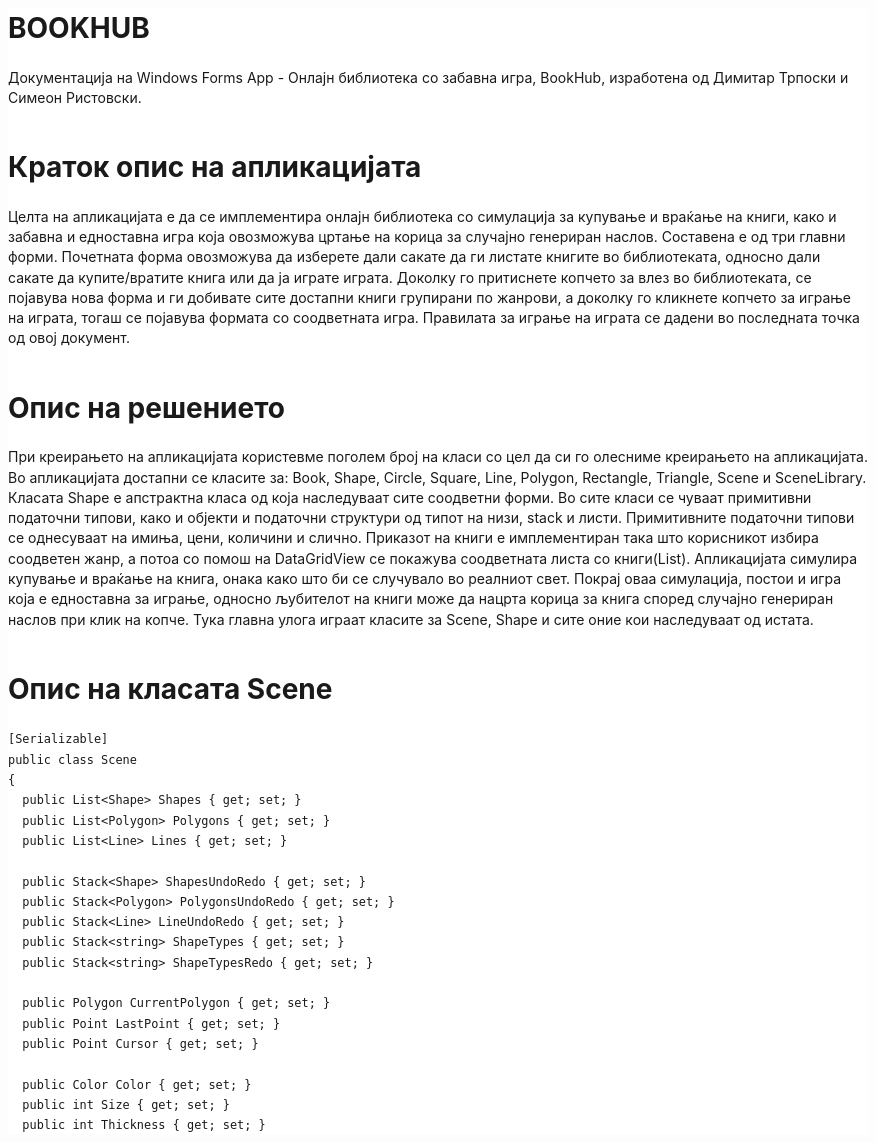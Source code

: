 # BOOKHUB
Документација на Windows Forms App - Онлајн библиотека со забавна игра, BookHub, изработена од Димитар Трпоски и Симеон Ристовски.

# Краток опис на апликацијата  
  Целта на апликацијата е да се имплементира онлајн библиотека со симулација за купување и враќање на книги, како и забавна и едноставна игра која овозможува цртање на корица за случајно генериран наслов. Составена е од три главни форми. Почетната форма овозможува да изберете дали сакате да ги листате книгите во библиотеката, односно дали сакате да купите/вратите книга или да ја играте играта. Доколку го притиснете копчето за влез во библиотеката, се појавува нова форма и ги добивате сите достапни книги групирани по жанрови, а доколку го кликнете копчето за играње на играта, тогаш се појавува формата со соодветната игра. Правилата за играње на играта се дадени во последната точка од овој документ.
# Опис на решението
  При креирањето на апликацијата користевме поголем број на класи со цел да си го олесниме креирањето на апликацијата. Во апликацијата достапни се класите за: Book, Shape, Circle, Square, Line, Polygon, Rectangle, Triangle, Scene и SceneLibrary. Класата Shape е апстрактна класа од која наследуваат сите соодветни форми. Во сите класи се чуваат примитивни податочни типови, како и објекти и податочни структури од типот на низи, stack и листи. Примитивните податочни типови се однесуваат на имиња, цени, количини и слично. Приказот на книги е имплементиран така што корисникот избира соодветен жанр, а потоа со помош на DataGridView се покажува соодветната листа со книги(List<Book>). Апликацијата симулира купување и враќање на книга, онака како што би се случувало во реалниот свет. Покрај оваа симулација, постои и игра која е едноставна за играње, односно љубителот на книги може да нацрта корица за книга според случајно генериран наслов при клик на копче. Тука главна улога играат класите за Scene, Shape и сите оние кои наследуваат од истата.
# Опис на класата Scene
    [Serializable]
    public class Scene
    {
      public List<Shape> Shapes { get; set; }
      public List<Polygon> Polygons { get; set; }
      public List<Line> Lines { get; set; }
  
      public Stack<Shape> ShapesUndoRedo { get; set; }
      public Stack<Polygon> PolygonsUndoRedo { get; set; }
      public Stack<Line> LineUndoRedo { get; set; }
      public Stack<string> ShapeTypes { get; set; }
      public Stack<string> ShapeTypesRedo { get; set; }
  
      public Polygon CurrentPolygon { get; set; }
      public Point LastPoint { get; set; }
      public Point Cursor { get; set; }
  
      public Color Color { get; set; }
      public int Size { get; set; }
      public int Thickness { get; set; }
